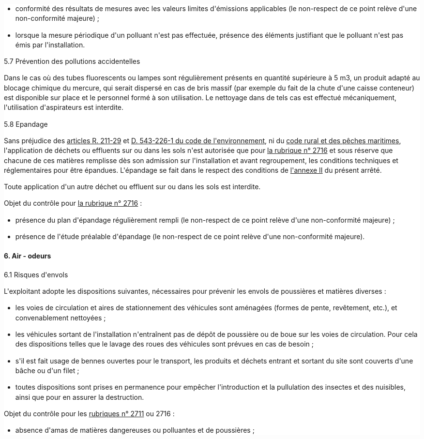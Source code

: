 - conformité des résultats de mesures avec les valeurs limites d'émissions applicables (le non-respect de ce point relève d'une non-conformité majeure) ;

- lorsque la mesure périodique d'un polluant n'est pas effectuée, présence des éléments justifiant que le polluant n'est pas émis par l'installation.

5.7 Prévention des pollutions accidentelles

Dans le cas où des tubes fluorescents ou lampes sont régulièrement présents en quantité supérieure à 5 m3, un produit adapté au blocage chimique du mercure, qui serait dispersé en cas de bris massif (par exemple du fait de la chute d'une caisse conteneur) est disponible sur place et le personnel formé à son utilisation. Le nettoyage dans de tels cas est effectué mécaniquement, l'utilisation d'aspirateurs est interdite.

5.8 Epandage

Sans préjudice des [articles R. 211-29](https://aida.ineris.fr/consultation_document/1775#Article_R_211_29) et [D. 543-226-1 du code de l'environnement](https://aida.ineris.fr/consultation_document/1793#art_R_543_226-1), ni du [code rural et des pêches maritimes](https://aida.ineris.fr/consultation_document/30322), l'application de déchets ou effluents sur ou dans les sols n'est autorisée que pour [la rubrique n° 2716](https://aida.ineris.fr/consultation_document/10727) et sous réserve que chacune de ces matières remplisse dès son admission sur l'installation et avant regroupement, les conditions techniques et réglementaires pour être épandues. L'épandage se fait dans le respect des conditions de [l'annexe II](#annexe-ii-:-dispositions-techniques-en-matière-d'épandage) du présent arrêté.

Toute application d'un autre déchet ou effluent sur ou dans les sols est interdite.

Objet du contrôle pour [la rubrique n° 2716](https://aida.ineris.fr/consultation_document/10727) :

- présence du plan d'épandage régulièrement rempli (le non-respect de ce point relève d'une non-conformité majeure) ;

- présence de l'étude préalable d'épandage (le non-respect de ce point relève d'une non-conformité majeure).

#### 6. Air - odeurs

6.1 Risques d'envols

L'exploitant adopte les dispositions suivantes, nécessaires pour prévenir les envols de poussières et matières diverses :

- les voies de circulation et aires de stationnement des véhicules sont aménagées (formes de pente, revêtement, etc.), et convenablement nettoyées ;

- les véhicules sortant de l'installation n'entraînent pas de dépôt de poussière ou de boue sur les voies de circulation. Pour cela des dispositions telles que le lavage des roues des véhicules sont prévues en cas de besoin ;

- s'il est fait usage de bennes ouvertes pour le transport, les produits et déchets entrant et sortant du site sont couverts d'une bâche ou d'un filet ;

- toutes dispositions sont prises en permanence pour empêcher l'introduction et la pullulation des insectes et des nuisibles, ainsi que pour en assurer la destruction.

Objet du contrôle pour les [rubriques n° 2711](https://aida.ineris.fr/consultation_document/10717) ou 2716 :

- absence d'amas de matières dangereuses ou polluantes et de poussières ;

